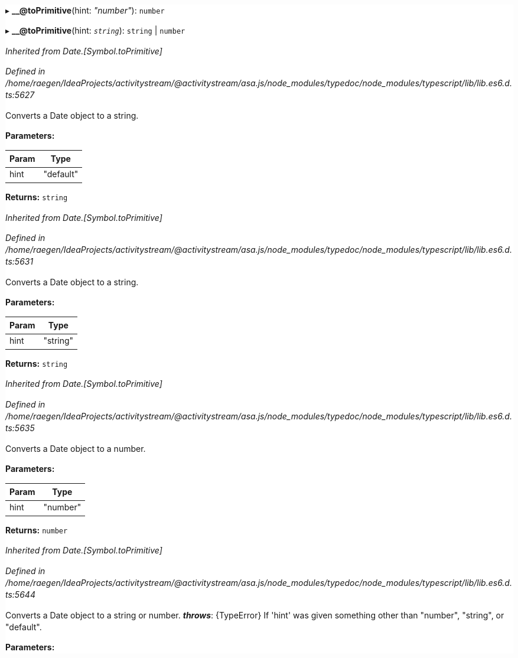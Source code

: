 ▸ **__@toPrimitive**(hint: *"number"*): `number`

▸ **__@toPrimitive**(hint: *`string`*):  `string` &#124; `number`

*Inherited from Date.[Symbol.toPrimitive]*

*Defined in /home/raegen/IdeaProjects/activitystream/@activitystream/asa.js/node_modules/typedoc/node_modules/typescript/lib/lib.es6.d.ts:5627*

Converts a Date object to a string.

**Parameters:**

| Param | Type |
| ------ | ------ |
| hint | "default" |

**Returns:** `string`

*Inherited from Date.[Symbol.toPrimitive]*

*Defined in /home/raegen/IdeaProjects/activitystream/@activitystream/asa.js/node_modules/typedoc/node_modules/typescript/lib/lib.es6.d.ts:5631*

Converts a Date object to a string.

**Parameters:**

| Param | Type |
| ------ | ------ |
| hint | "string" |

**Returns:** `string`

*Inherited from Date.[Symbol.toPrimitive]*

*Defined in /home/raegen/IdeaProjects/activitystream/@activitystream/asa.js/node_modules/typedoc/node_modules/typescript/lib/lib.es6.d.ts:5635*

Converts a Date object to a number.

**Parameters:**

| Param | Type |
| ------ | ------ |
| hint | "number" |

**Returns:** `number`

*Inherited from Date.[Symbol.toPrimitive]*

*Defined in /home/raegen/IdeaProjects/activitystream/@activitystream/asa.js/node_modules/typedoc/node_modules/typescript/lib/lib.es6.d.ts:5644*

Converts a Date object to a string or number.
*__throws__*: {TypeError} If 'hint' was given something other than "number", "string", or "default".

**Parameters:**
